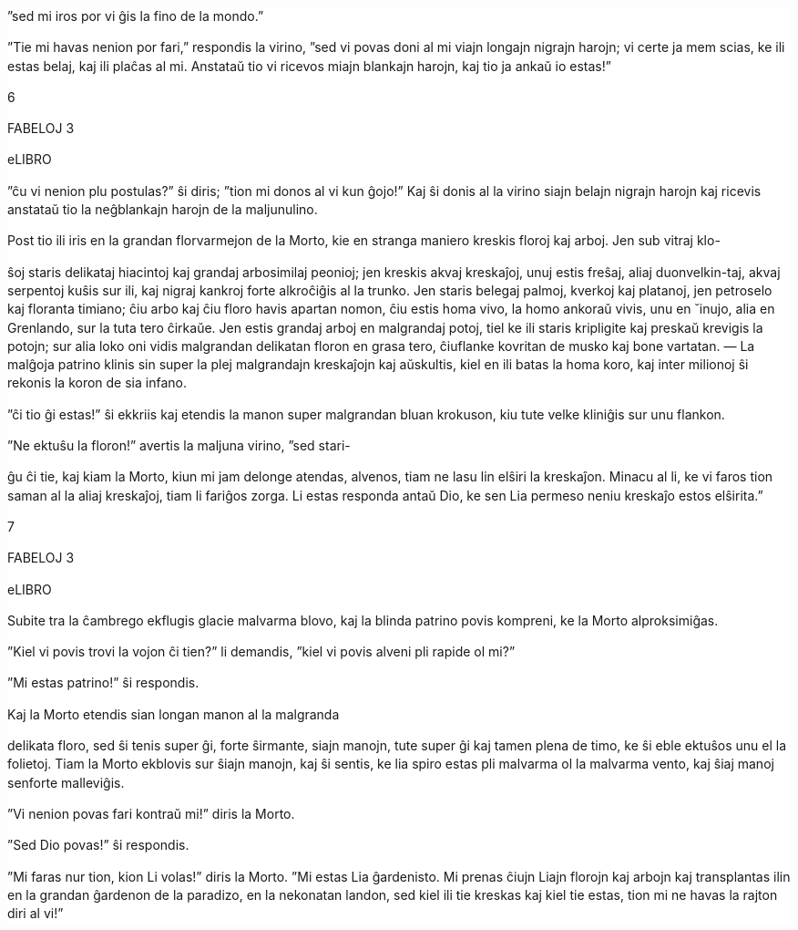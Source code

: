 ”sed mi iros por vi ĝis la fino de la mondo.” 

”Tie mi havas nenion por fari,” respondis la virino, ”sed vi povas doni al mi viajn longajn nigrajn harojn; vi certe ja mem scias, ke ili estas belaj, kaj ili plaĉas al mi. Anstataŭ tio vi ricevos miajn blankajn harojn, kaj tio ja ankaŭ io estas\!” 

6

FABELOJ 3

eLIBRO

”ĉu vi nenion plu postulas?” ŝi diris; ”tion mi donos al vi kun ĝojo\!” Kaj ŝi donis al la virino siajn belajn nigrajn harojn kaj ricevis anstataŭ tio la neĝblankajn harojn de la maljunulino. 

Post tio ili iris en la grandan florvarmejon de la Morto, kie en stranga maniero kreskis floroj kaj arboj. Jen sub vitraj klo-

ŝoj staris delikataj hiacintoj kaj grandaj arbosimilaj peonioj; jen kreskis akvaj kreskaĵoj, unuj estis freŝaj, aliaj duonvelkin-taj, akvaj serpentoj kuŝis sur ili, kaj nigraj kankroj forte alkroĉiĝis al la trunko. Jen staris belegaj palmoj, kverkoj kaj platanoj, jen petroselo kaj floranta timiano; ĉiu arbo kaj ĉiu floro havis apartan nomon, ĉiu estis homa vivo, la homo ankoraŭ vivis, unu en ˘inujo, alia en Grenlando, sur la tuta tero ĉirkaŭe. Jen estis grandaj arboj en malgrandaj potoj, tiel ke ili staris kripligite kaj preskaŭ krevigis la potojn; sur alia loko oni vidis malgrandan delikatan floron en grasa tero, ĉiuflanke kovritan de musko kaj bone vartatan. — La malĝoja patrino klinis sin super la plej malgrandajn kreskaĵojn kaj aŭskultis, kiel en ili batas la homa koro, kaj inter milionoj ŝi rekonis la koron de sia infano. 

”ĉi tio ĝi estas\!” ŝi ekkriis kaj etendis la manon super malgrandan bluan krokuson, kiu tute velke kliniĝis sur unu flankon. 

”Ne ektuŝu la floron\!” avertis la maljuna virino, ”sed stari-

ĝu ĉi tie, kaj kiam la Morto, kiun mi jam delonge atendas, alvenos, tiam ne lasu lin elŝiri la kreskaĵon. Minacu al li, ke vi faros tion saman al la aliaj kreskaĵoj, tiam li fariĝos zorga. Li estas responda antaŭ Dio, ke sen Lia permeso neniu kreskaĵo estos elŝirita.” 

7

FABELOJ 3

eLIBRO

Subite tra la ĉambrego ekflugis glacie malvarma blovo, kaj la blinda patrino povis kompreni, ke la Morto alproksimiĝas. 

”Kiel vi povis trovi la vojon ĉi tien?” li demandis, ”kiel vi povis alveni pli rapide ol mi?” 

”Mi estas patrino\!” ŝi respondis. 

Kaj la Morto etendis sian longan manon al la malgranda

delikata floro, sed ŝi tenis super ĝi, forte ŝirmante, siajn manojn, tute super ĝi kaj tamen plena de timo, ke ŝi eble ektuŝos unu el la folietoj. Tiam la Morto ekblovis sur ŝiajn manojn, kaj ŝi sentis, ke lia spiro estas pli malvarma ol la malvarma vento, kaj ŝiaj manoj senforte malleviĝis. 

”Vi nenion povas fari kontraŭ mi\!” diris la Morto. 

”Sed Dio povas\!” ŝi respondis. 

”Mi faras nur tion, kion Li volas\!” diris la Morto. ”Mi estas Lia ĝardenisto. Mi prenas ĉiujn Liajn florojn kaj arbojn kaj transplantas ilin en la grandan ĝardenon de la paradizo, en la nekonatan landon, sed kiel ili tie kreskas kaj kiel tie estas, tion mi ne havas la rajton diri al vi\!” 
